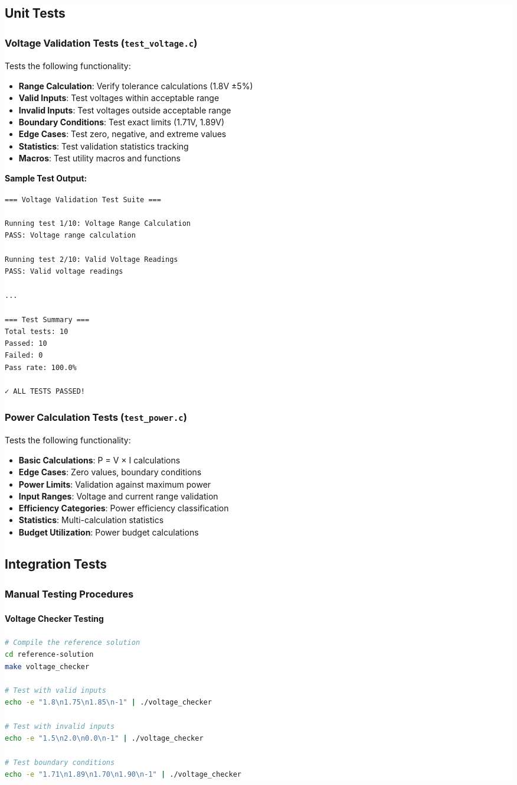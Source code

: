 ## Unit Tests

### Voltage Validation Tests (`test_voltage.c`)

Tests the following functionality:
- **Range Calculation**: Verify tolerance calculations (1.8V ±5%)
- **Valid Inputs**: Test voltages within acceptable range
- **Invalid Inputs**: Test voltages outside acceptable range
- **Boundary Conditions**: Test exact limits (1.71V, 1.89V)
- **Edge Cases**: Test zero, negative, and extreme values
- **Statistics**: Test validation statistics tracking
- **Macros**: Test utility macros and functions

**Sample Test Output:**
```
=== Voltage Validation Test Suite ===

Running test 1/10: Voltage Range Calculation
PASS: Voltage range calculation

Running test 2/10: Valid Voltage Readings
PASS: Valid voltage readings

...

=== Test Summary ===
Total tests: 10
Passed: 10
Failed: 0
Pass rate: 100.0%

✓ ALL TESTS PASSED!
```

### Power Calculation Tests (`test_power.c`)

Tests the following functionality:
- **Basic Calculations**: P = V × I calculations
- **Edge Cases**: Zero values, boundary conditions
- **Power Limits**: Validation against maximum power
- **Input Ranges**: Voltage and current range validation
- **Efficiency Categories**: Power efficiency classification
- **Statistics**: Multi-calculation statistics
- **Budget Utilization**: Power budget calculations

## Integration Tests

### Manual Testing Procedures

#### Voltage Checker Testing
```bash
# Compile the reference solution
cd reference-solution
make voltage_checker

# Test with valid inputs
echo -e "1.8\n1.75\n1.85\n-1" | ./voltage_checker

# Test with invalid inputs
echo -e "1.5\n2.0\n0.0\n-1" | ./voltage_checker

# Test boundary conditions
echo -e "1.71\n1.89\n1.70\n1.90\n-1" | ./voltage_checker
```